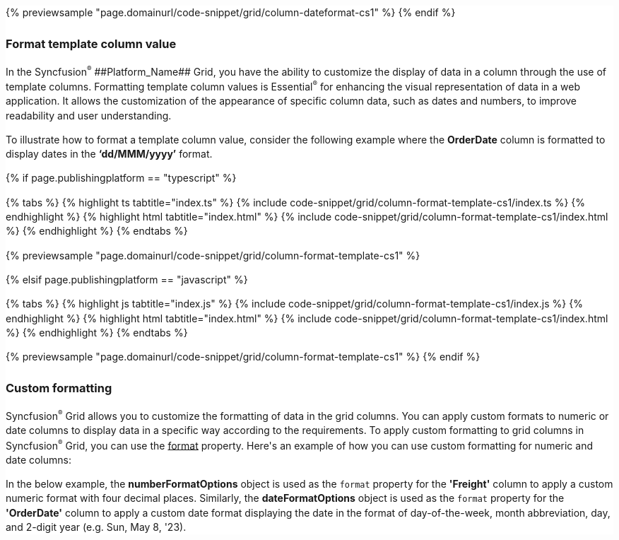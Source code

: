 {% previewsample "page.domainurl/code-snippet/grid/column-dateformat-cs1" %}
{% endif %}

### Format template column value 

In the Syncfusion<sup style="font-size:70%">&reg;</sup> ##Platform_Name## Grid, you have the ability to customize the display of data in a column through the use of template columns. Formatting template column values is Essential<sup style="font-size:70%">&reg;</sup> for enhancing the visual representation of data in a web application. It allows the customization of the appearance of specific column data, such as dates and numbers, to improve readability and user understanding.

To illustrate how to format a template column value, consider the following example where the **OrderDate** column is formatted to display dates in the **‘dd/MMM/yyyy’** format.

{% if page.publishingplatform == "typescript" %}

 {% tabs %}
{% highlight ts tabtitle="index.ts" %}
{% include code-snippet/grid/column-format-template-cs1/index.ts %}
{% endhighlight %}
{% highlight html tabtitle="index.html" %}
{% include code-snippet/grid/column-format-template-cs1/index.html %}
{% endhighlight %}
{% endtabs %}
        
{% previewsample "page.domainurl/code-snippet/grid/column-format-template-cs1" %}

{% elsif page.publishingplatform == "javascript" %}

{% tabs %}
{% highlight js tabtitle="index.js" %}
{% include code-snippet/grid/column-format-template-cs1/index.js %}
{% endhighlight %}
{% highlight html tabtitle="index.html" %}
{% include code-snippet/grid/column-format-template-cs1/index.html %}
{% endhighlight %}
{% endtabs %}

{% previewsample "page.domainurl/code-snippet/grid/column-format-template-cs1" %}
{% endif %}

### Custom formatting

Syncfusion<sup style="font-size:70%">&reg;</sup> Grid allows you to customize the formatting of data in the grid columns. You can apply custom formats to numeric or date columns to display data in a specific way according to the requirements. To apply custom formatting to grid columns in Syncfusion<sup style="font-size:70%">&reg;</sup> Grid, you can use the [format](../../api/grid/column/#format) property. Here's an example of how you can use custom formatting for numeric and date columns:

In the below example, the **numberFormatOptions** object is used as the `format` property for the **'Freight'** column to apply a custom numeric format with four decimal places. Similarly, the **dateFormatOptions** object is used as the `format` property for the **'OrderDate'** column to apply a custom date format displaying the date in the format of day-of-the-week, month abbreviation, day, and 2-digit year (e.g. Sun, May 8, '23).
